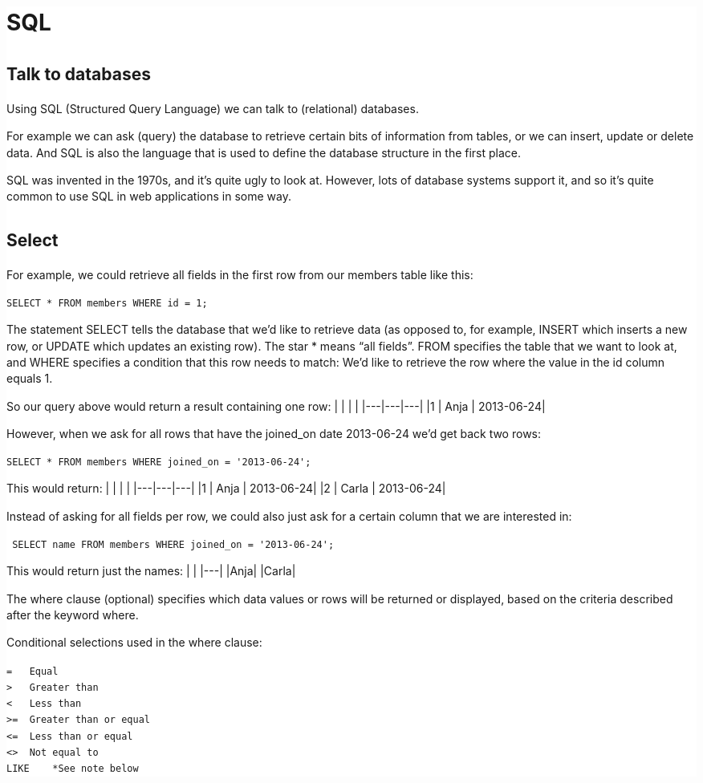 # SQL

## Talk to databases

Using SQL (Structured Query Language) we can talk to (relational) databases.

For example we can ask (query) the database to retrieve certain bits of information from tables, or we can insert, update or delete data. And SQL is also the language that is used to define the database structure in the first place.

SQL was invented in the 1970s, and it’s quite ugly to look at. However, lots of database systems support it, and so it’s quite common to use SQL in web applications in some way.

## Select 

For example, we could retrieve all fields in the first row from our members table like this:

```SELECT * FROM members WHERE id = 1;```

The statement SELECT tells the database that we’d like to retrieve data (as opposed to, for example, INSERT which inserts a new row, or UPDATE which updates an existing row). The star * means “all fields”. FROM specifies the table that we want to look at, and WHERE specifies a condition that this row needs to match: We’d like to retrieve the row where the value in the id column equals 1.

So our query above would return a result containing one row:
|   |   |   |
|---|---|---|
|1 | Anja | 2013-06-24|

However, when we ask for all rows that have the joined_on date 2013-06-24 we’d get back two rows:

```SELECT * FROM members WHERE joined_on = '2013-06-24';```

This would return:
|   |   |   |
|---|---|---|
|1 | Anja  | 2013-06-24|
|2 | Carla | 2013-06-24|

Instead of asking for all fields per row, we could also just ask for a certain column that we are interested in:

``` SELECT name FROM members WHERE joined_on = '2013-06-24';```

This would return just the names:
|   |
|---|
|Anja|
|Carla|

The where clause (optional) specifies which data values or rows will be returned or displayed, based on the criteria described after the keyword where.

Conditional selections used in the where clause:
```
=	Equal
>	Greater than
<	Less than
>=	Greater than or equal
<=	Less than or equal
<>	Not equal to
LIKE	*See note below
```
```